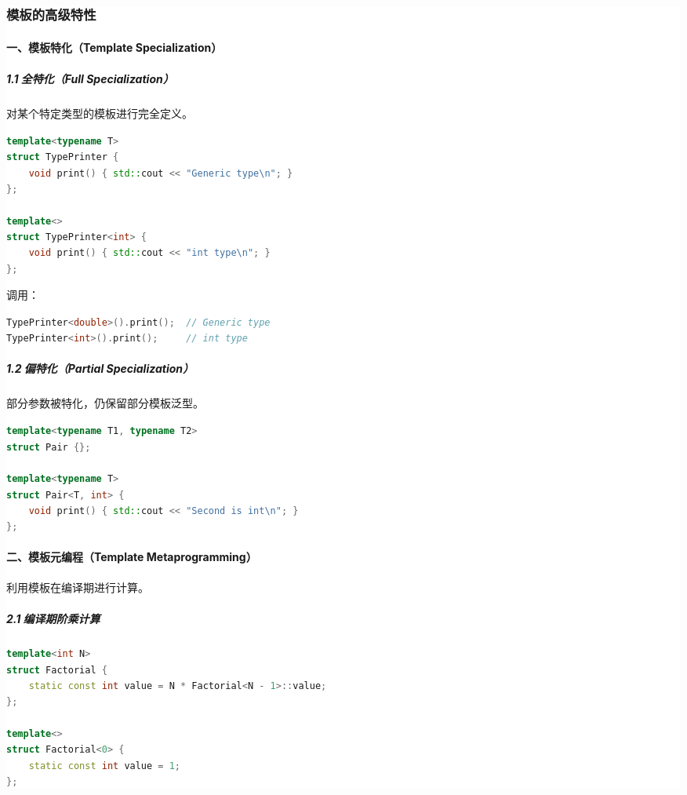 ### 模板的高级特性

#### 一、模板特化（Template Specialization）

##### 1.1 全特化（Full Specialization）

对某个特定类型的模板进行完全定义。

```cpp
template<typename T>
struct TypePrinter {
    void print() { std::cout << "Generic type\n"; }
};

template<>
struct TypePrinter<int> {
    void print() { std::cout << "int type\n"; }
};
```

调用：

```cpp
TypePrinter<double>().print();  // Generic type
TypePrinter<int>().print();     // int type
```

##### 1.2 偏特化（Partial Specialization）

部分参数被特化，仍保留部分模板泛型。

```cpp
template<typename T1, typename T2>
struct Pair {};

template<typename T>
struct Pair<T, int> {
    void print() { std::cout << "Second is int\n"; }
};
```

#### 二、模板元编程（Template Metaprogramming）

利用模板在编译期进行计算。

##### 2.1 编译期阶乘计算

```cpp
template<int N>
struct Factorial {
    static const int value = N * Factorial<N - 1>::value;
};

template<>
struct Factorial<0> {
    static const int value = 1;
};
```
